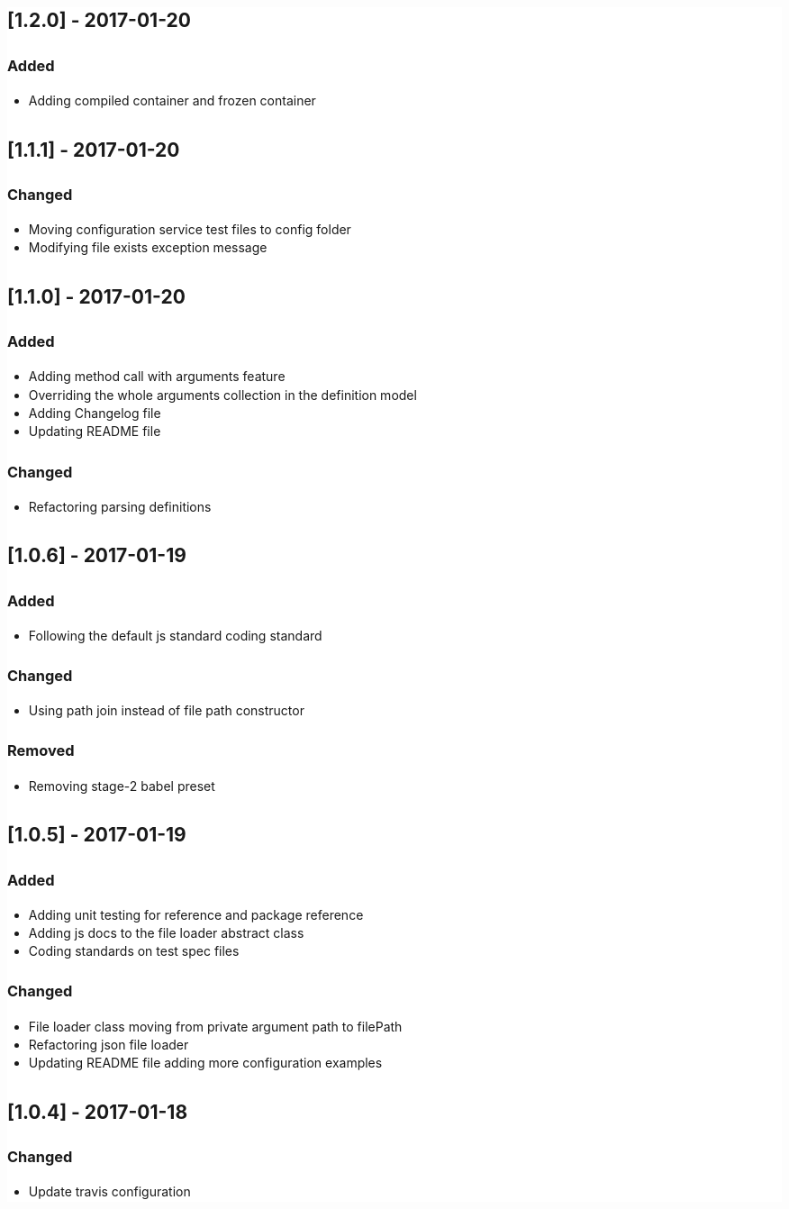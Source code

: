 ## [1.2.0] - 2017-01-20
### Added
- Adding compiled container and frozen container

## [1.1.1] - 2017-01-20
### Changed
- Moving configuration service test files to config folder
- Modifying file exists exception message

## [1.1.0] - 2017-01-20
### Added
- Adding method call with arguments feature
- Overriding the whole arguments collection in the definition model
- Adding Changelog file
- Updating README file

### Changed
- Refactoring parsing definitions

## [1.0.6] - 2017-01-19
### Added
- Following the default js standard coding standard

### Changed
- Using path join instead of file path constructor

### Removed
- Removing stage-2 babel preset

## [1.0.5] - 2017-01-19
### Added
- Adding unit testing for reference and package reference
- Adding js docs to the file loader abstract class
- Coding standards on test spec files

### Changed
- File loader class moving from private argument path to filePath
- Refactoring json file loader
- Updating README file adding more configuration examples

## [1.0.4] - 2017-01-18
### Changed
- Update travis configuration
